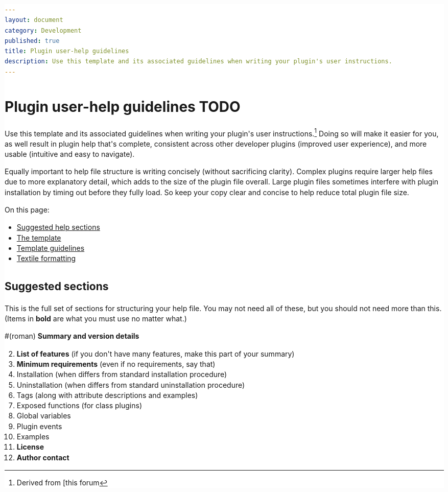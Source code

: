 ```yaml
---
layout: document
category: Development
published: true
title: Plugin user-help guidelines
description: Use this template and its associated guidelines when writing your plugin's user instructions.
---
```


# Plugin user-help guidelines TODO

Use this template and its associated guidelines when writing your plugin's user instructions.[^1] Doing so will make it easier for you, as well result in plugin help that's complete, consistent across other developer plugins (improved user experience), and more usable (intuitive and easy to navigate).

Equally important to help file structure is writing concisely (without
sacrificing clarity). Complex plugins require larger help files due to
more explanatory detail, which adds to the size of the plugin file
overall. Large plugin files sometimes interfere with plugin installation
by timing out before they fully load. So keep your copy clear and
concise to help reduce total plugin file size.

On this page:

-   [Suggested help sections](#sec1)
-   [The template](#sec2)
-   [Template guidelines](#sec3)
-   [Textile formatting](#sec4)

## Suggested sections

This is the full set of sections for structuring your help file. You may
not need all of these, but you should not need more than this. (Items in
**bold** are what you must use no matter what.)

\#(roman) **Summary and version details**

2.  **List of features** (if you don't have many features, make this
    part of your summary)
3.  **Minimum requirements** (even if no requirements, say that)
4.  Installation (when differs from standard installation procedure)
5.  Uninstallation (when differs from standard uninstallation procedure)
6.  Tags (along with attribute descriptions and examples)
7.  Exposed functions (for class plugins)
8.  Global variables
9.  Plugin events
10. Examples
11. **License**
12. **Author contact**


[^1]: Derived from [this forum
[^2]: All Textile formatting is provided already. All you have to do is